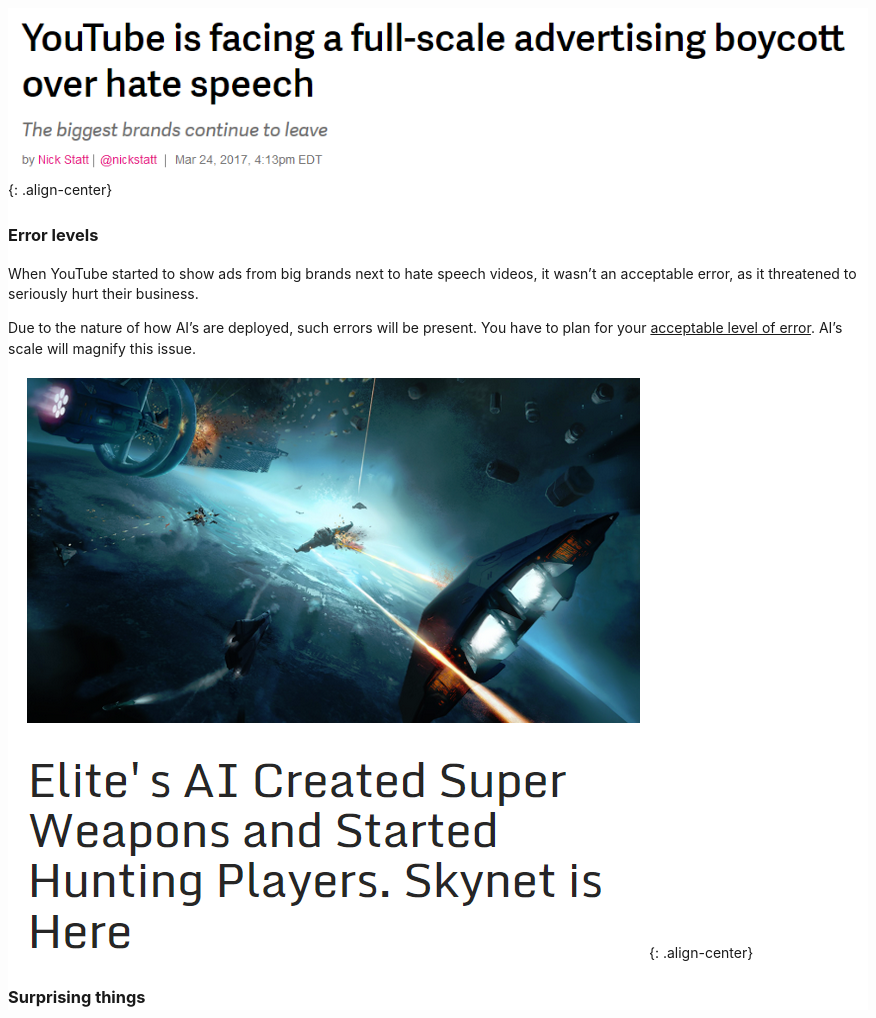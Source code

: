 ![image-center](/assets/images/2017-09-22-Designing-AI-products-youtube.png){: .align-center}

### Error levels

When YouTube started to show ads from big brands next to hate speech videos, it wasn’t an acceptable error, as it threatened to seriously hurt their business.

Due to the nature of how AI’s are deployed, such errors will be present. You have to plan for your [acceptable level of error](http://www.nesta.org.uk/blog/err-algorithm-algorithmic-fallibility-and-economic-organisation). AI’s scale will magnify this issue.

![image-center](/assets/images/2017-09-22-Designing-AI-products-elite.png){: .align-center}

### Surprising things
